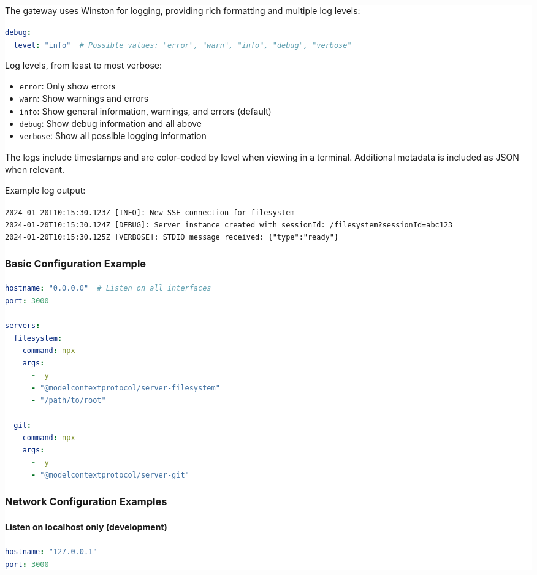 The gateway uses [Winston](https://github.com/winstonjs/winston) for logging, providing rich formatting and multiple log levels:

```yaml
debug:
  level: "info"  # Possible values: "error", "warn", "info", "debug", "verbose"
```

Log levels, from least to most verbose:
- `error`: Only show errors
- `warn`: Show warnings and errors
- `info`: Show general information, warnings, and errors (default)
- `debug`: Show debug information and all above
- `verbose`: Show all possible logging information

The logs include timestamps and are color-coded by level when viewing in a terminal. Additional metadata is included as JSON when relevant.

Example log output:
```
2024-01-20T10:15:30.123Z [INFO]: New SSE connection for filesystem
2024-01-20T10:15:30.124Z [DEBUG]: Server instance created with sessionId: /filesystem?sessionId=abc123
2024-01-20T10:15:30.125Z [VERBOSE]: STDIO message received: {"type":"ready"}
```

### Basic Configuration Example

```yaml
hostname: "0.0.0.0"  # Listen on all interfaces
port: 3000

servers:
  filesystem:
    command: npx
    args:
      - -y
      - "@modelcontextprotocol/server-filesystem"
      - "/path/to/root"
    
  git:
    command: npx
    args:
      - -y
      - "@modelcontextprotocol/server-git"
```

### Network Configuration Examples

#### Listen on localhost only (development)
```yaml
hostname: "127.0.0.1"
port: 3000
```

